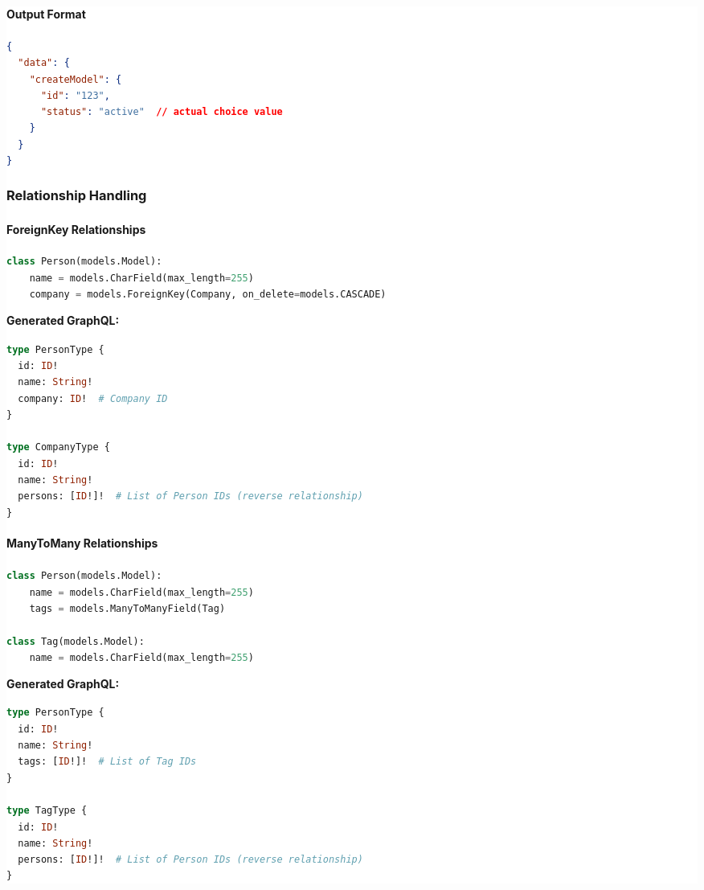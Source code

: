 #### Output Format
```json
{
  "data": {
    "createModel": {
      "id": "123",
      "status": "active"  // actual choice value
    }
  }
}
```

### Relationship Handling

#### ForeignKey Relationships
```python
class Person(models.Model):
    name = models.CharField(max_length=255)
    company = models.ForeignKey(Company, on_delete=models.CASCADE)
```

**Generated GraphQL:**
```graphql
type PersonType {
  id: ID!
  name: String!
  company: ID!  # Company ID
}

type CompanyType {
  id: ID!
  name: String!
  persons: [ID!]!  # List of Person IDs (reverse relationship)
}
```

#### ManyToMany Relationships
```python
class Person(models.Model):
    name = models.CharField(max_length=255)
    tags = models.ManyToManyField(Tag)

class Tag(models.Model):
    name = models.CharField(max_length=255)
```

**Generated GraphQL:**
```graphql
type PersonType {
  id: ID!
  name: String!
  tags: [ID!]!  # List of Tag IDs
}

type TagType {
  id: ID!
  name: String!
  persons: [ID!]!  # List of Person IDs (reverse relationship)
}
```
